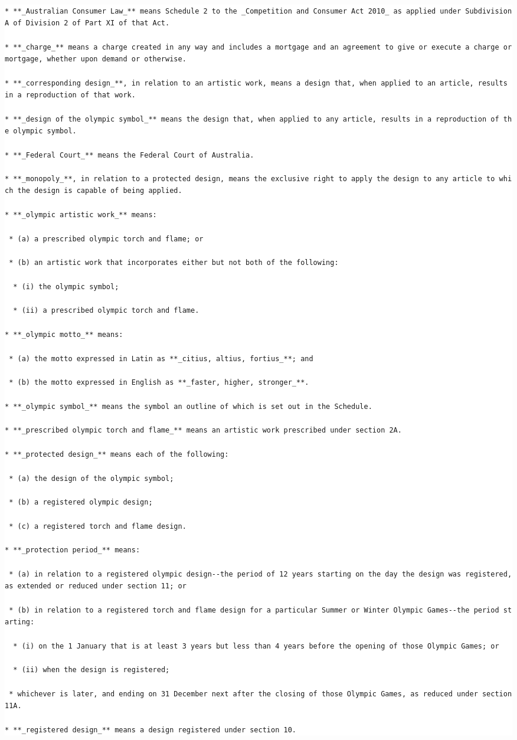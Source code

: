     * **_Australian Consumer Law_** means Schedule 2 to the _Competition and Consumer Act 2010_ as applied under Subdivision A of Division 2 of Part XI of that Act.

    * **_charge_** means a charge created in any way and includes a mortgage and an agreement to give or execute a charge or mortgage, whether upon demand or otherwise.

    * **_corresponding design_**, in relation to an artistic work, means a design that, when applied to an article, results in a reproduction of that work.

    * **_design of the olympic symbol_** means the design that, when applied to any article, results in a reproduction of the olympic symbol.

    * **_Federal Court_** means the Federal Court of Australia.

    * **_monopoly_**, in relation to a protected design, means the exclusive right to apply the design to any article to which the design is capable of being applied.

    * **_olympic artistic work_** means:

     * (a) a prescribed olympic torch and flame; or

     * (b) an artistic work that incorporates either but not both of the following:

      * (i) the olympic symbol;

      * (ii) a prescribed olympic torch and flame.

    * **_olympic motto_** means:

     * (a) the motto expressed in Latin as **_citius, altius, fortius_**; and

     * (b) the motto expressed in English as **_faster, higher, stronger_**.

    * **_olympic symbol_** means the symbol an outline of which is set out in the Schedule.

    * **_prescribed olympic torch and flame_** means an artistic work prescribed under section 2A.

    * **_protected design_** means each of the following:

     * (a) the design of the olympic symbol;

     * (b) a registered olympic design;

     * (c) a registered torch and flame design.

    * **_protection period_** means:

     * (a) in relation to a registered olympic design--the period of 12 years starting on the day the design was registered, as extended or reduced under section 11; or

     * (b) in relation to a registered torch and flame design for a particular Summer or Winter Olympic Games--the period starting:

      * (i) on the 1 January that is at least 3 years but less than 4 years before the opening of those Olympic Games; or

      * (ii) when the design is registered;

     * whichever is later, and ending on 31 December next after the closing of those Olympic Games, as reduced under section 11A.

    * **_registered design_** means a design registered under section 10.
